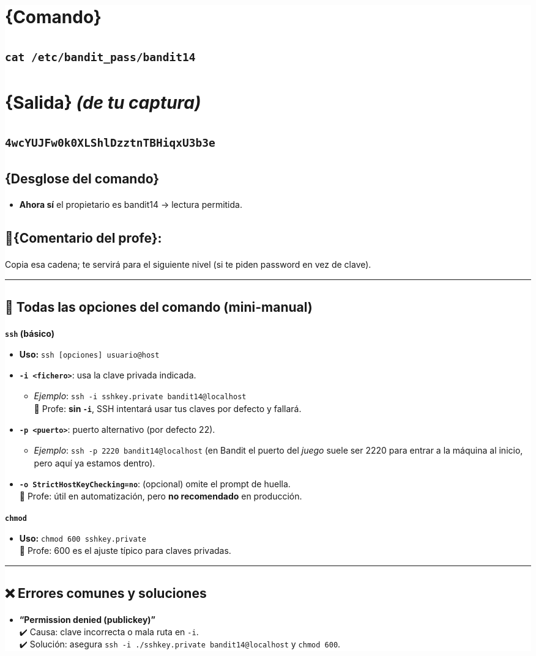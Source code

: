 # {Comando}

## `cat /etc/bandit_pass/bandit14`

# {Salida} _(de tu captura)_

## `4wcYUJFw0k0XLShlDzztnTBHiqxU3b3e`

## {Desglose del comando}

- **Ahora sí** el propietario es bandit14 → lectura permitida.  
## 💬{Comentario del profe}:

Copia esa cadena; te servirá para el siguiente nivel (si te piden password en vez de clave).
    

---

## 🧰 Todas las opciones del comando (mini-manual)

**`ssh` (básico)**

- **Uso:** `ssh [opciones] usuario@host`
    
- **`-i <fichero>`**: usa la clave privada indicada.
    
    - _Ejemplo_: `ssh -i sshkey.private bandit14@localhost`  
        💬 Profe: **sin `-i`**, SSH intentará usar tus claves por defecto y fallará.
        
- **`-p <puerto>`**: puerto alternativo (por defecto 22).
    
    - _Ejemplo_: `ssh -p 2220 bandit14@localhost` (en Bandit el puerto del _juego_ suele ser 2220 para entrar a la máquina al inicio, pero aquí ya estamos dentro).
        
- **`-o StrictHostKeyChecking=no`**: (opcional) omite el prompt de huella.  
    💬 Profe: útil en automatización, pero **no recomendado** en producción.
    

**`chmod`**

- **Uso:** `chmod 600 sshkey.private`  
    💬 Profe: 600 es el ajuste típico para claves privadas.
    

---

## ❌ Errores comunes y soluciones

- **“Permission denied (publickey)”**  
    ✔️ Causa: clave incorrecta o mala ruta en `-i`.  
    ✔️ Solución: asegura `ssh -i ./sshkey.private bandit14@localhost` y `chmod 600`.
    